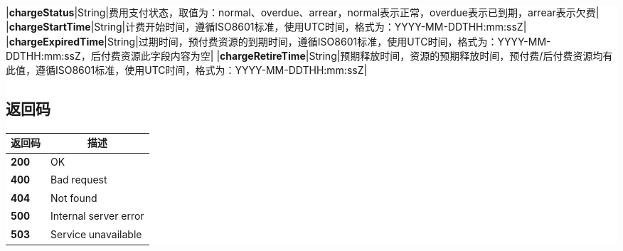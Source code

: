 |**chargeStatus**|String|费用支付状态，取值为：normal、overdue、arrear，normal表示正常，overdue表示已到期，arrear表示欠费|
|**chargeStartTime**|String|计费开始时间，遵循ISO8601标准，使用UTC时间，格式为：YYYY-MM-DDTHH:mm:ssZ|
|**chargeExpiredTime**|String|过期时间，预付费资源的到期时间，遵循ISO8601标准，使用UTC时间，格式为：YYYY-MM-DDTHH:mm:ssZ，后付费资源此字段内容为空|
|**chargeRetireTime**|String|预期释放时间，资源的预期释放时间，预付费/后付费资源均有此值，遵循ISO8601标准，使用UTC时间，格式为：YYYY-MM-DDTHH:mm:ssZ|

## 返回码
|返回码|描述|
|---|---|
|**200**|OK|
|**400**|Bad request|
|**404**|Not found|
|**500**|Internal server error|
|**503**|Service unavailable|
